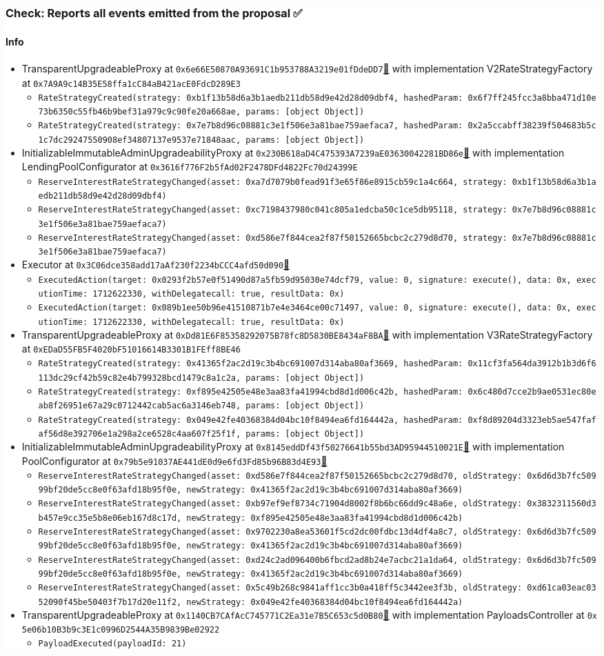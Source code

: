 
### Check: Reports all events emitted from the proposal :white_check_mark:

#### Info

- TransparentUpgradeableProxy at `0x6e66E50870A93691C1b953788A3219e01fDdeDD7`[:ghost:](https://github.com/bgd-labs/aave-address-book "AaveV2Avalanche.RATES_FACTORY") with implementation V2RateStrategyFactory at `0x7A9A9c14B35E58ffa1cC84aB421acE0FdcD289E3`
  - `RateStrategyCreated(strategy: 0xb1f13b58d6a3b1aedb211db58d9e42d28d09dbf4, hashedParam: 0x6f7ff245fcc3a8bba471d10e73b6350c55fb46b9bef31a979c9c90fe20a668ae, params: [object Object])`
  - `RateStrategyCreated(strategy: 0x7e7b8d96c08881c3e1f506e3a81bae759aefaca7, hashedParam: 0x2a5ccabff38239f504683b5c1c7dc29247550908ef34807137e9537e71848aac, params: [object Object])`
- InitializableImmutableAdminUpgradeabilityProxy at `0x230B618aD4C475393A7239aE03630042281BD86e`[:ghost:](https://github.com/bgd-labs/aave-address-book "AaveV2Avalanche.POOL_CONFIGURATOR") with implementation LendingPoolConfigurator at `0x3616f776F2b5fAd02F2478DFd4822Fc70d24399E`
  - `ReserveInterestRateStrategyChanged(asset: 0xa7d7079b0fead91f3e65f86e8915cb59c1a4c664, strategy: 0xb1f13b58d6a3b1aedb211db58d9e42d28d09dbf4)`
  - `ReserveInterestRateStrategyChanged(asset: 0xc7198437980c041c805a1edcba50c1ce5db95118, strategy: 0x7e7b8d96c08881c3e1f506e3a81bae759aefaca7)`
  - `ReserveInterestRateStrategyChanged(asset: 0xd586e7f844cea2f87f50152665bcbc2c279d8d70, strategy: 0x7e7b8d96c08881c3e1f506e3a81bae759aefaca7)`
- Executor at `0x3C06dce358add17aAf230f2234bCCC4afd50d090`[:ghost:](https://github.com/bgd-labs/aave-address-book "AaveV2Avalanche.POOL_ADMIN, AaveV3Avalanche.ACL_ADMIN, GovernanceV3Avalanche.EXECUTOR_LVL_1")
  - `ExecutedAction(target: 0x0293f2b57e0f51490d87a5fb59d95030e74dcf79, value: 0, signature: execute(), data: 0x, executionTime: 1712622330, withDelegatecall: true, resultData: 0x)`
  - `ExecutedAction(target: 0x089b1ee50b96e41510871b7e4e3464ce00c71497, value: 0, signature: execute(), data: 0x, executionTime: 1712622330, withDelegatecall: true, resultData: 0x)`
- TransparentUpgradeableProxy at `0xDd81E6F85358292075B78fc8D5830BE8434aF8BA`[:ghost:](https://github.com/bgd-labs/aave-address-book "AaveV3Avalanche.RATES_FACTORY") with implementation V3RateStrategyFactory at `0xEDaD55FB5F4020bF51016614B3301B1FEff8BE46`
  - `RateStrategyCreated(strategy: 0x41365f2ac2d19c3b4bc691007d314aba80af3669, hashedParam: 0x11cf3fa564da3912b1b3d6f6113dc29cf42b59c82e4b799328bcd1479c8a1c2a, params: [object Object])`
  - `RateStrategyCreated(strategy: 0xf895e42505e48e3aa83fa41994cbd8d1d006c42b, hashedParam: 0x6c480d7cce2b9ae0531ec80eab8f26951e67a29c0712442cab5ac6a3146eb748, params: [object Object])`
  - `RateStrategyCreated(strategy: 0x049e42fe40368384d04bc10f8494ea6fd164442a, hashedParam: 0xf8d89204d3323eb5ae547fafaf56d8e392706e1a298a2ce6528c4aa607f25f1f, params: [object Object])`
- InitializableImmutableAdminUpgradeabilityProxy at `0x8145eddDf43f50276641b55bd3AD95944510021E`[:ghost:](https://github.com/bgd-labs/aave-address-book "AaveV3Avalanche.POOL_CONFIGURATOR") with implementation PoolConfigurator at `0x79b5e91037AE441dE0d9e6fd3Fd85b96B83d4E93`[:ghost:](https://github.com/bgd-labs/aave-address-book "AaveV3Avalanche.POOL_CONFIGURATOR_IMPL")
  - `ReserveInterestRateStrategyChanged(asset: 0xd586e7f844cea2f87f50152665bcbc2c279d8d70, oldStrategy: 0x6d6d3b7fc50999bf20de5cc8e0f63afd18b95f0e, newStrategy: 0x41365f2ac2d19c3b4bc691007d314aba80af3669)`
  - `ReserveInterestRateStrategyChanged(asset: 0xb97ef9ef8734c71904d8002f8b6bc66dd9c48a6e, oldStrategy: 0x3832311560d3b457e9cc35e5b8e06eb167d8c17d, newStrategy: 0xf895e42505e48e3aa83fa41994cbd8d1d006c42b)`
  - `ReserveInterestRateStrategyChanged(asset: 0x9702230a8ea53601f5cd2dc00fdbc13d4df4a8c7, oldStrategy: 0x6d6d3b7fc50999bf20de5cc8e0f63afd18b95f0e, newStrategy: 0x41365f2ac2d19c3b4bc691007d314aba80af3669)`
  - `ReserveInterestRateStrategyChanged(asset: 0xd24c2ad096400b6fbcd2ad8b24e7acbc21a1da64, oldStrategy: 0x6d6d3b7fc50999bf20de5cc8e0f63afd18b95f0e, newStrategy: 0x41365f2ac2d19c3b4bc691007d314aba80af3669)`
  - `ReserveInterestRateStrategyChanged(asset: 0x5c49b268c9841aff1cc3b0a418ff5c3442ee3f3b, oldStrategy: 0xd61ca03eac0352090f45be50403f7b17d20e11f2, newStrategy: 0x049e42fe40368384d04bc10f8494ea6fd164442a)`
- TransparentUpgradeableProxy at `0x1140CB7CAfAcC745771C2Ea31e7B5C653c5d0B80`[:ghost:](https://github.com/bgd-labs/aave-address-book "GovernanceV3Avalanche.PAYLOADS_CONTROLLER") with implementation PayloadsController at `0x5e06b10B3b9c3E1c0996D2544A35B9839Be02922`
  - `PayloadExecuted(payloadId: 21)`
